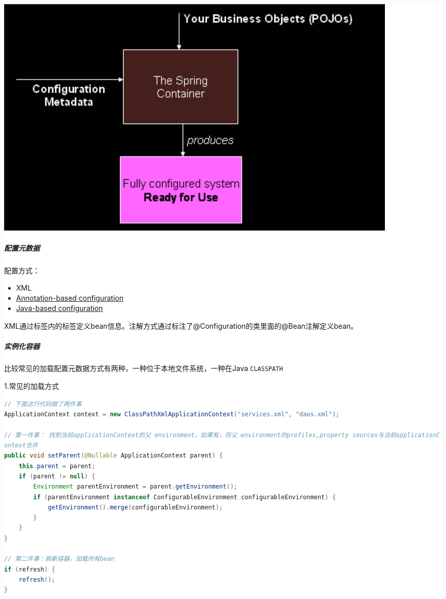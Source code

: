 ![image-20230514213339804](./assets/image-20230514213339804.png)

##### 配置元数据

配置方式：

- XML
- [Annotation-based configuration](https://docs.spring.io/spring-framework/reference/core/beans/annotation-config.html)
- [Java-based configuration](https://docs.spring.io/spring-framework/reference/core/beans/java.html)

XML通过<beans/>标签内的<bean/>标签定义bean信息。注解方式通过标注了@Configuration的类里面的@Bean注解定义bean。

##### 实例化容器

比较常见的加载配置元数据方式有两种，一种位于本地文件系统，一种在Java `CLASSPATH`

1.常见的加载方式

```java
// 下面这行代码做了两件事
ApplicationContext context = new ClassPathXmlApplicationContext("services.xml", "daos.xml");

// 第一件事： 找到当前applicationContext的父 environment。如果有，将父 environment的profiles,property sources与当前applicationContext合并
public void setParent(@Nullable ApplicationContext parent) {
    this.parent = parent;
    if (parent != null) {
        Environment parentEnvironment = parent.getEnvironment();
        if (parentEnvironment instanceof ConfigurableEnvironment configurableEnvironment) {
            getEnvironment().merge(configurableEnvironment);
        }
    }
}

// 第二件事：刷新容器，加载所有bean
if (refresh) {
    refresh();
}
```
